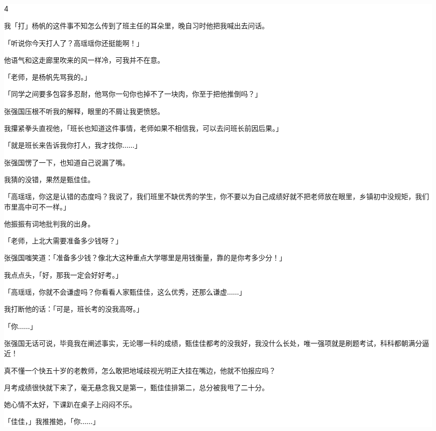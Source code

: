 
4


我「打」杨帆的这件事不知怎么传到了班主任的耳朵里，晚自习时他把我喊出去问话。


「听说你今天打人了？高瑶瑶你还挺能啊！」


他语气和这走廊里吹来的风一样冷，可我并不在意。


「老师，是杨帆先骂我的。」


「同学之间要多包容多忍耐，他骂你一句你也掉不了一块肉，你至于把他推倒吗？」


张强国压根不听我的解释，眼里的不屑让我更愤怒。


我攥紧拳头直视他，「班长也知道这件事情，老师如果不相信我，可以去问班长前因后果。」


「就是班长来告诉我你打人，我才找你……」


张强国愣了一下，也知道自己说漏了嘴。


我猜的没错，果然是甄佳佳。


「高瑶瑶，你这是认错的态度吗？我说了，我们班里不缺优秀的学生，你不要以为自己成绩好就不把老师放在眼里，乡镇初中没规矩，我们市里高中可不一样。」


他振振有词地批判我的出身。


「老师，上北大需要准备多少钱呀？」


张强国嗤笑道：「准备多少钱？像北大这种重点大学哪里是用钱衡量，靠的是你考多少分！」


我点点头，「好，那我一定会好好考。」


「高瑶瑶，你就不会谦虚吗？你看看人家甄佳佳，这么优秀，还那么谦虚……」


我打断他的话：「可是，班长考的没我高呀。」


「你……」


张强国无话可说，毕竟我在阐述事实，无论哪一科的成绩，甄佳佳都考的没我好，我没什么长处，唯一强项就是刷题考试，科科都朝满分逼近！


真不懂一个快五十岁的老教师，怎么敢把地域歧视光明正大挂在嘴边，他就不怕报应吗？


月考成绩很快就下来了，毫无悬念我又是第一，甄佳佳排第二，总分被我甩了二十分。


她心情不太好，下课趴在桌子上闷闷不乐。


「佳佳，」我推推她，「你……」

